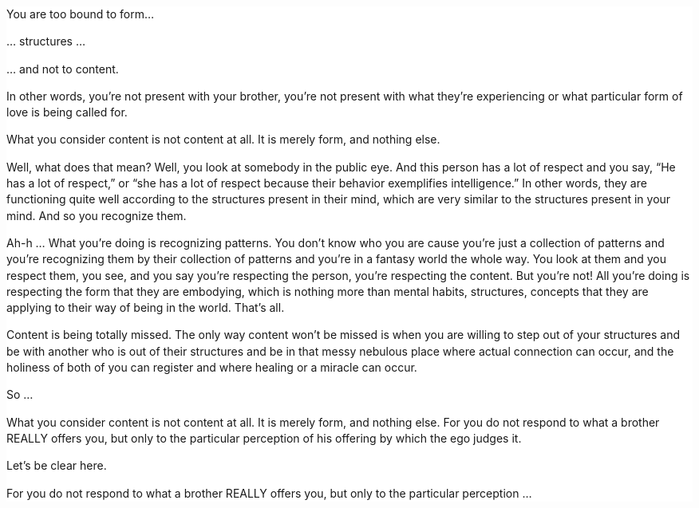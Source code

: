 <div markdown="1" class="well book">
You are too bound to form&hellip;
</div>

&hellip; structures &hellip;

<div markdown="1" class="well book">
&hellip; and not to content.
</div>

In other words, you&rsquo;re not present with your brother, you&rsquo;re
not present with what they&rsquo;re experiencing or what particular form
of love is being called for.

<div markdown="1" class="well book">
What you consider content is not content at all. It is merely form, and
nothing else.
</div>

Well, what does that mean? Well, you look at somebody in the public eye.
And this person has a lot of respect and you say, &ldquo;He has a lot of
respect,&rdquo; or &ldquo;she has a lot of respect because their
behavior exemplifies intelligence.&rdquo; In other words, they are
functioning quite well according to the structures present in their
mind, which are very similar to the structures present in your mind. And
so you recognize them.

Ah-h &hellip; What you&rsquo;re doing is recognizing patterns. You
don&rsquo;t know who you are cause you&rsquo;re just a collection of
patterns and you&rsquo;re recognizing them by their collection of
patterns and you&rsquo;re in a fantasy world the whole way. You look at
them and you respect them, you see, and you say you&rsquo;re respecting
the person, you&rsquo;re respecting the content. But you&rsquo;re not!
All you&rsquo;re doing is respecting the form that they are embodying,
which is nothing more than mental habits, structures, concepts that they
are applying to their way of being in the world. That&rsquo;s all.

Content is being totally missed. The only way content won&rsquo;t be
missed is when you are willing to step out of your structures and be
with another who is out of their structures and be in that messy
nebulous place where actual connection can occur, and the holiness of
both of you can register and where healing or a miracle can occur.

So &hellip;

<div markdown="1" class="well book">
What you consider content is not content at all. It is merely form, and
nothing else. For you do not respond to what a brother REALLY offers
you, but only to the particular perception of his offering by which the
ego judges it.
</div>

Let&rsquo;s be clear here.

<div markdown="1" class="well book">
For you do not respond to what a brother REALLY offers you, but only to
the particular perception &hellip;
</div>
